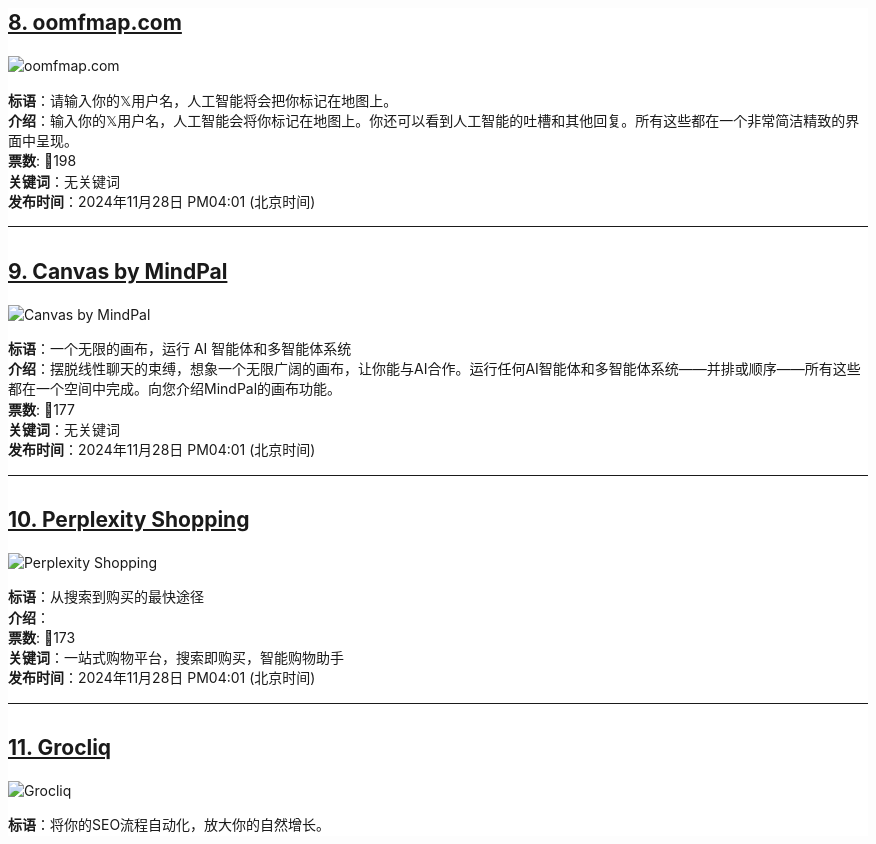 
## [8. oomfmap.com](https://www.producthunt.com/posts/oomfmap-com?utm_campaign=producthunt-api&utm_medium=api-v2&utm_source=Application%3A+DailyHunter+%28ID%3A+140760%29)  
![oomfmap.com](https://ph-files.imgix.net/9a98bfd5-3f06-4340-9f5c-7392ebdc2ad7.jpeg?auto=format&fit=crop&frame=1&h=512&w=1024)  

**标语**：请输入你的𝕏用户名，人工智能将会把你标记在地图上。  
**介绍**：输入你的𝕏用户名，人工智能会将你标记在地图上。你还可以看到人工智能的吐槽和其他回复。所有这些都在一个非常简洁精致的界面中呈现。  
**票数**: 🔺198  
**关键词**：无关键词  
**发布时间**：2024年11月28日 PM04:01 (北京时间)  

---

## [9. Canvas by MindPal](https://www.producthunt.com/posts/canvas-by-mindpal?utm_campaign=producthunt-api&utm_medium=api-v2&utm_source=Application%3A+DailyHunter+%28ID%3A+140760%29)  
![Canvas by MindPal](https://ph-files.imgix.net/78276ea7-f69b-490d-a052-59b1859c4515.png?auto=format&fit=crop&frame=1&h=512&w=1024)  

**标语**：一个无限的画布，运行 AI 智能体和多智能体系统  
**介绍**：摆脱线性聊天的束缚，想象一个无限广阔的画布，让你能与AI合作。运行任何AI智能体和多智能体系统——并排或顺序——所有这些都在一个空间中完成。向您介绍MindPal的画布功能。  
**票数**: 🔺177  
**关键词**：无关键词  
**发布时间**：2024年11月28日 PM04:01 (北京时间)  

---

## [10. Perplexity Shopping](https://www.producthunt.com/posts/perplexity-shopping?utm_campaign=producthunt-api&utm_medium=api-v2&utm_source=Application%3A+DailyHunter+%28ID%3A+140760%29)  
![Perplexity Shopping](https://ph-files.imgix.net/0a7f29f6-3d6d-47d0-946a-0aae318848e1.png?auto=format&fit=crop&frame=1&h=512&w=1024)  

**标语**：从搜索到购买的最快途径  
**介绍**：  
**票数**: 🔺173  
**关键词**：一站式购物平台，搜索即购买，智能购物助手  
**发布时间**：2024年11月28日 PM04:01 (北京时间)  

---

## [11. Grocliq](https://www.producthunt.com/posts/grocliq-2?utm_campaign=producthunt-api&utm_medium=api-v2&utm_source=Application%3A+DailyHunter+%28ID%3A+140760%29)  
![Grocliq](https://ph-files.imgix.net/69d1e995-ae99-43f1-9c20-b54f8f727e82.jpeg?auto=format&fit=crop&frame=1&h=512&w=1024)  

**标语**：将你的SEO流程自动化，放大你的自然增长。
